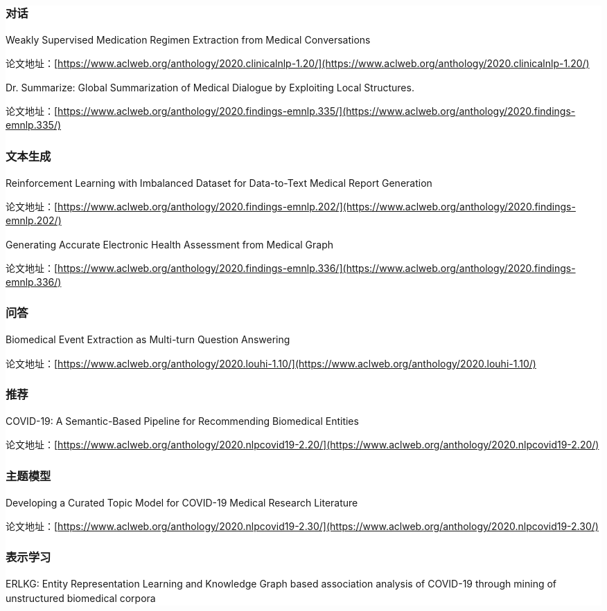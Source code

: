 
### 对话

Weakly Supervised Medication Regimen Extraction from Medical Conversations

论文地址：[https://www.aclweb.org/anthology/2020.clinicalnlp-1.20/](https://www.aclweb.org/anthology/2020.clinicalnlp-1.20/)


Dr. Summarize: Global Summarization of Medical Dialogue by Exploiting Local Structures.

论文地址：[https://www.aclweb.org/anthology/2020.findings-emnlp.335/](https://www.aclweb.org/anthology/2020.findings-emnlp.335/)



### 文本生成

Reinforcement Learning with Imbalanced Dataset for Data-to-Text Medical Report Generation

论文地址：[https://www.aclweb.org/anthology/2020.findings-emnlp.202/](https://www.aclweb.org/anthology/2020.findings-emnlp.202/)


Generating Accurate Electronic Health Assessment from Medical Graph

论文地址：[https://www.aclweb.org/anthology/2020.findings-emnlp.336/](https://www.aclweb.org/anthology/2020.findings-emnlp.336/)



### 问答

Biomedical Event Extraction as Multi-turn Question Answering

论文地址：[https://www.aclweb.org/anthology/2020.louhi-1.10/](https://www.aclweb.org/anthology/2020.louhi-1.10/)



### 推荐

COVID-19: A Semantic-Based Pipeline for Recommending Biomedical Entities

论文地址：[https://www.aclweb.org/anthology/2020.nlpcovid19-2.20/](https://www.aclweb.org/anthology/2020.nlpcovid19-2.20/)



### 主题模型


Developing a Curated Topic Model for COVID-19 Medical Research Literature

论文地址：[https://www.aclweb.org/anthology/2020.nlpcovid19-2.30/](https://www.aclweb.org/anthology/2020.nlpcovid19-2.30/)



### 表示学习

ERLKG: Entity Representation Learning and Knowledge Graph based association analysis of COVID-19 through mining of unstructured biomedical corpora
